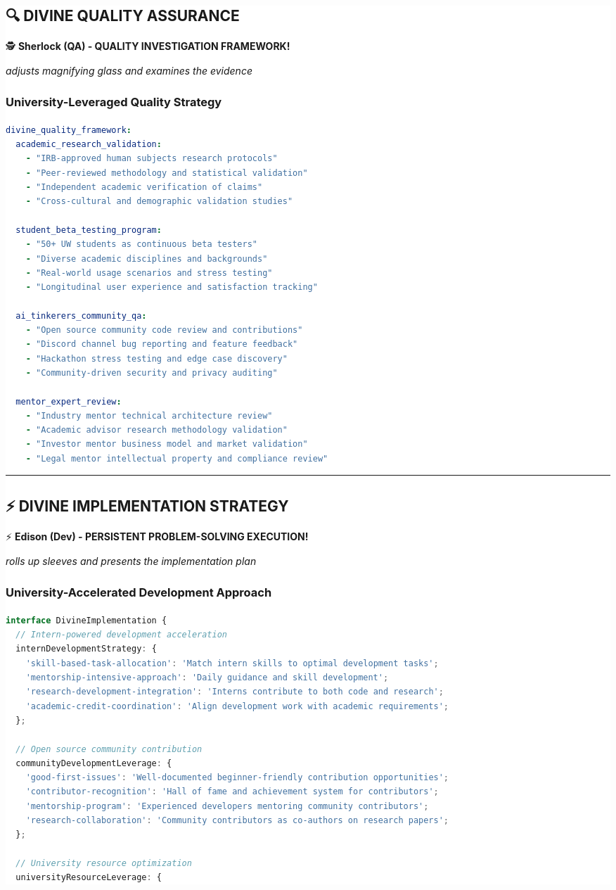 
## 🔍 **DIVINE QUALITY ASSURANCE**

🕵️ **Sherlock (QA) - QUALITY INVESTIGATION FRAMEWORK!**

*adjusts magnifying glass and examines the evidence*

### **University-Leveraged Quality Strategy**
```yaml
divine_quality_framework:
  academic_research_validation:
    - "IRB-approved human subjects research protocols"
    - "Peer-reviewed methodology and statistical validation"
    - "Independent academic verification of claims"
    - "Cross-cultural and demographic validation studies"
  
  student_beta_testing_program:
    - "50+ UW students as continuous beta testers"
    - "Diverse academic disciplines and backgrounds"
    - "Real-world usage scenarios and stress testing"
    - "Longitudinal user experience and satisfaction tracking"
  
  ai_tinkerers_community_qa:
    - "Open source community code review and contributions"
    - "Discord channel bug reporting and feature feedback"
    - "Hackathon stress testing and edge case discovery"
    - "Community-driven security and privacy auditing"
  
  mentor_expert_review:
    - "Industry mentor technical architecture review"
    - "Academic advisor research methodology validation"
    - "Investor mentor business model and market validation"
    - "Legal mentor intellectual property and compliance review"
```

---

## ⚡ **DIVINE IMPLEMENTATION STRATEGY**

⚡ **Edison (Dev) - PERSISTENT PROBLEM-SOLVING EXECUTION!**

*rolls up sleeves and presents the implementation plan*

### **University-Accelerated Development Approach**
```typescript
interface DivineImplementation {
  // Intern-powered development acceleration
  internDevelopmentStrategy: {
    'skill-based-task-allocation': 'Match intern skills to optimal development tasks';
    'mentorship-intensive-approach': 'Daily guidance and skill development';
    'research-development-integration': 'Interns contribute to both code and research';
    'academic-credit-coordination': 'Align development work with academic requirements';
  };
  
  // Open source community contribution
  communityDevelopmentLeverage: {
    'good-first-issues': 'Well-documented beginner-friendly contribution opportunities';
    'contributor-recognition': 'Hall of fame and achievement system for contributors';
    'mentorship-program': 'Experienced developers mentoring community contributors';
    'research-collaboration': 'Community contributors as co-authors on research papers';
  };
  
  // University resource optimization
  universityResourceLeverage: {
```